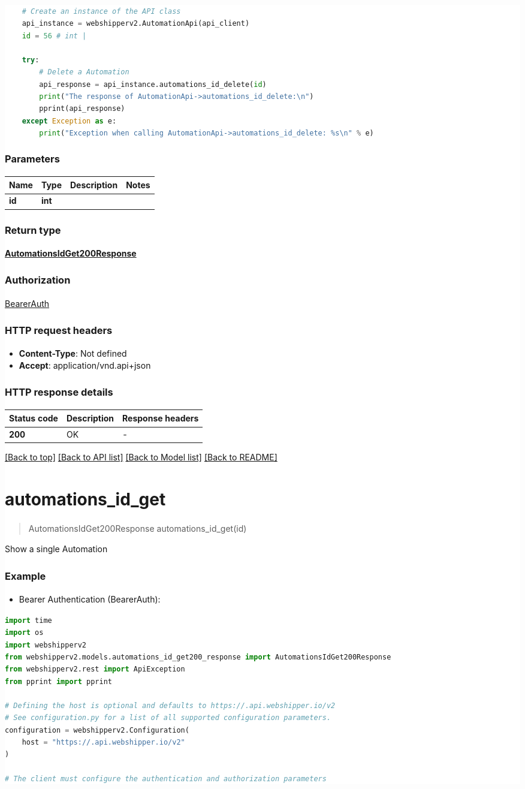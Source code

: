 ```python
    # Create an instance of the API class
    api_instance = webshipperv2.AutomationApi(api_client)
    id = 56 # int | 

    try:
        # Delete a Automation
        api_response = api_instance.automations_id_delete(id)
        print("The response of AutomationApi->automations_id_delete:\n")
        pprint(api_response)
    except Exception as e:
        print("Exception when calling AutomationApi->automations_id_delete: %s\n" % e)
```



### Parameters

Name | Type | Description  | Notes
------------- | ------------- | ------------- | -------------
 **id** | **int**|  | 

### Return type

[**AutomationsIdGet200Response**](AutomationsIdGet200Response.md)

### Authorization

[BearerAuth](../README.md#BearerAuth)

### HTTP request headers

 - **Content-Type**: Not defined
 - **Accept**: application/vnd.api+json

### HTTP response details
| Status code | Description | Response headers |
|-------------|-------------|------------------|
**200** | OK |  -  |

[[Back to top]](#) [[Back to API list]](../README.md#documentation-for-api-endpoints) [[Back to Model list]](../README.md#documentation-for-models) [[Back to README]](../README.md)

# **automations_id_get**
> AutomationsIdGet200Response automations_id_get(id)

Show a single Automation

### Example

* Bearer Authentication (BearerAuth):
```python
import time
import os
import webshipperv2
from webshipperv2.models.automations_id_get200_response import AutomationsIdGet200Response
from webshipperv2.rest import ApiException
from pprint import pprint

# Defining the host is optional and defaults to https://.api.webshipper.io/v2
# See configuration.py for a list of all supported configuration parameters.
configuration = webshipperv2.Configuration(
    host = "https://.api.webshipper.io/v2"
)

# The client must configure the authentication and authorization parameters
```